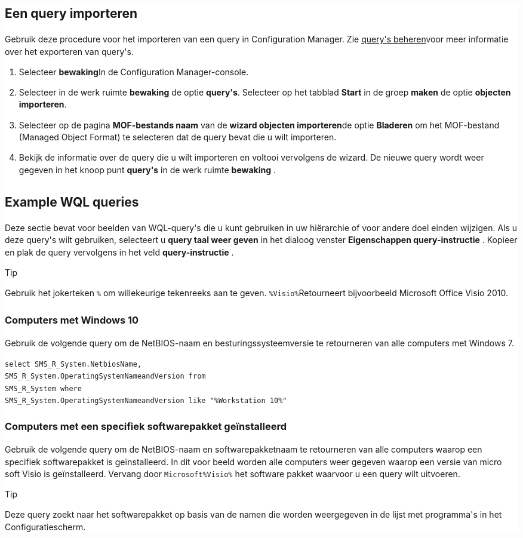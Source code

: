 ##  <a name="import-a-query"></a><a name="BKMK_Import"></a>Een query importeren  
 Gebruik deze procedure voor het importeren van een query in Configuration Manager. Zie [query's beheren](../../../core/servers/manage/manage-queries.md)voor meer informatie over het exporteren van query's.  

1.  Selecteer **bewaking**In de Configuration Manager-console.  

2.  Selecteer in de werk ruimte **bewaking** de optie **query's**. Selecteer op het tabblad **Start** in de groep **maken** de optie **objecten importeren**.  

3.  Selecteer op de pagina **MOF-bestands naam** van de **wizard objecten importeren**de optie **Bladeren** om het MOF-bestand (Managed Object Format) te selecteren dat de query bevat die u wilt importeren.  

4.  Bekijk de informatie over de query die u wilt importeren en voltooi vervolgens de wizard. De nieuwe query wordt weer gegeven in het knoop punt **query's** in de werk ruimte **bewaking** .  

##  <a name="example-wql-queries"></a><a name="BKMK_Example"></a> Example WQL queries

Deze sectie bevat voor beelden van WQL-query's die u kunt gebruiken in uw hiërarchie of voor andere doel einden wijzigen. Als u deze query's wilt gebruiken, selecteert u **query taal weer geven** in het dialoog venster **Eigenschappen query-instructie** . Kopieer en plak de query vervolgens in het veld **query-instructie** .  

> [!TIP]  
> Gebruik het jokerteken `%` om willekeurige tekenreeks aan te geven. `%Visio%`Retourneert bijvoorbeeld Microsoft Office Visio 2010.  

### <a name="computers-that-run-windows-10"></a>Computers met Windows 10

Gebruik de volgende query om de NetBIOS-naam en besturingssysteemversie te retourneren van alle computers met Windows 7.  

``` WQL
select SMS_R_System.NetbiosName,  
SMS_R_System.OperatingSystemNameandVersion from
SMS_R_System where
SMS_R_System.OperatingSystemNameandVersion like "%Workstation 10%"  
```  

### <a name="computers-with-a-specific-software-package-installed"></a>Computers met een specifiek softwarepakket geïnstalleerd  

Gebruik de volgende query om de NetBIOS-naam en softwarepakketnaam te retourneren van alle computers waarop een specifiek softwarepakket is geïnstalleerd. In dit voor beeld worden alle computers weer gegeven waarop een versie van micro soft Visio is geïnstalleerd. Vervang door `Microsoft%Visio%` het software pakket waarvoor u een query wilt uitvoeren.  

> [!TIP]  
> Deze query zoekt naar het softwarepakket op basis van de namen die worden weergegeven in de lijst met programma's in het Configuratiescherm.  
